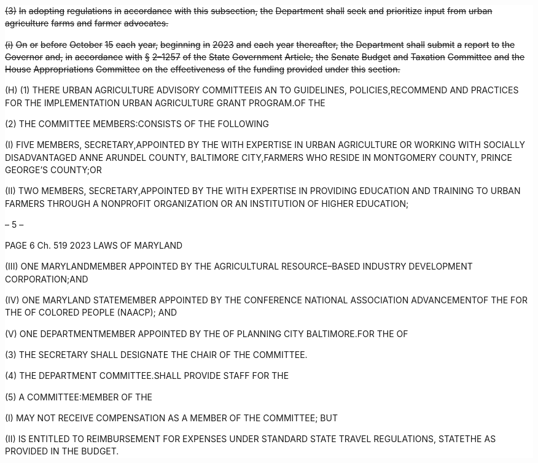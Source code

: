 ~~(3)~~ ~~In~~ ~~adopting~~ ~~regulations~~ ~~in~~ ~~accordance~~ ~~with~~ ~~this~~ ~~subsection,~~ ~~the~~
~~Department~~ ~~shall~~ ~~seek~~ ~~and~~ ~~prioritize~~ ~~input~~ ~~from~~ ~~urban~~ ~~agriculture~~ ~~farms~~ ~~and~~ ~~farmer~~
~~advocates.~~

~~(i)~~ ~~On~~ ~~or~~ ~~before~~ ~~October~~ ~~15~~ ~~each~~ ~~year,~~ ~~beginning~~ ~~in~~ ~~2023~~ ~~and~~ ~~each~~ ~~year~~ ~~thereafter,~~
~~the~~ ~~Department~~ ~~shall~~ ~~submit~~ ~~a~~ ~~report~~ ~~to~~ ~~the~~ ~~Governor~~ ~~and,~~ ~~in~~ ~~accordance~~ ~~with~~ ~~§~~ ~~2–1257~~ ~~of~~
~~the~~ ~~State~~ ~~Government~~ ~~Article,~~ ~~the~~ ~~Senate~~ ~~Budget~~ ~~and~~ ~~Taxation~~ ~~Committee~~ ~~and~~ ~~the~~ ~~House~~
~~Appropriations~~ ~~Committee~~ ~~on~~ ~~the~~ ~~effectiveness~~ ~~of~~ ~~the~~ ~~funding~~ ~~provided~~ ~~under~~ ~~this~~ ~~section.~~

(H) (1) THERE URBAN AGRICULTURE ADVISORY COMMITTEEIS AN TO
GUIDELINES, POLICIES,RECOMMEND AND PRACTICES FOR THE IMPLEMENTATION
URBAN AGRICULTURE GRANT PROGRAM.OF THE

(2) THE COMMITTEE MEMBERS:CONSISTS OF THE FOLLOWING

(I) FIVE MEMBERS, SECRETARY,APPOINTED BY THE WITH
EXPERTISE IN URBAN AGRICULTURE OR WORKING WITH SOCIALLY DISADVANTAGED
ANNE ARUNDEL COUNTY, BALTIMORE CITY,FARMERS WHO RESIDE IN
MONTGOMERY COUNTY, PRINCE GEORGE’S COUNTY;OR

(II) TWO MEMBERS, SECRETARY,APPOINTED BY THE WITH
EXPERTISE IN PROVIDING EDUCATION AND TRAINING TO URBAN FARMERS
THROUGH A NONPROFIT ORGANIZATION OR AN INSTITUTION OF HIGHER
EDUCATION;

– 5 –

PAGE 6
Ch. 519 2023 LAWS OF MARYLAND

(III) ONE MARYLANDMEMBER APPOINTED BY THE
AGRICULTURAL RESOURCE–BASED INDUSTRY DEVELOPMENT CORPORATION;AND

(IV) ONE MARYLAND STATEMEMBER APPOINTED BY THE
CONFERENCE NATIONAL ASSOCIATION ADVANCEMENTOF THE FOR THE OF
COLORED PEOPLE (NAACP); AND

(V) ONE DEPARTMENTMEMBER APPOINTED BY THE OF
PLANNING CITY BALTIMORE.FOR THE OF

(3) THE SECRETARY SHALL DESIGNATE THE CHAIR OF THE
COMMITTEE.

(4) THE DEPARTMENT COMMITTEE.SHALL PROVIDE STAFF FOR THE

(5) A COMMITTEE:MEMBER OF THE

(I) MAY NOT RECEIVE COMPENSATION AS A MEMBER OF THE
COMMITTEE; BUT

(II) IS ENTITLED TO REIMBURSEMENT FOR EXPENSES UNDER
STANDARD STATE TRAVEL REGULATIONS, STATETHE AS PROVIDED IN THE
BUDGET.
